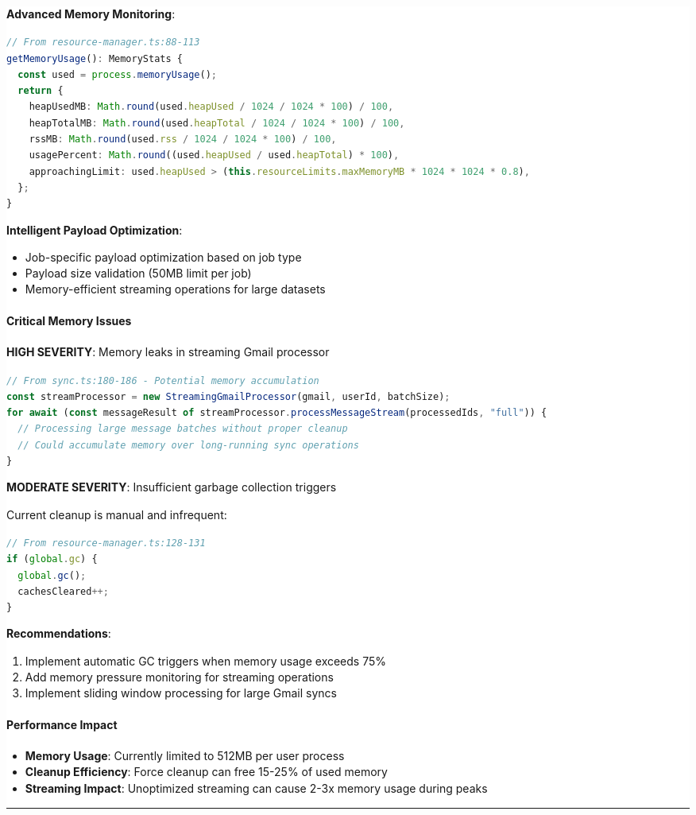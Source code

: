 **Advanced Memory Monitoring**:

```typescript
// From resource-manager.ts:88-113
getMemoryUsage(): MemoryStats {
  const used = process.memoryUsage();
  return {
    heapUsedMB: Math.round(used.heapUsed / 1024 / 1024 * 100) / 100,
    heapTotalMB: Math.round(used.heapTotal / 1024 / 1024 * 100) / 100,
    rssMB: Math.round(used.rss / 1024 / 1024 * 100) / 100,
    usagePercent: Math.round((used.heapUsed / used.heapTotal) * 100),
    approachingLimit: used.heapUsed > (this.resourceLimits.maxMemoryMB * 1024 * 1024 * 0.8),
  };
}
```

**Intelligent Payload Optimization**:

- Job-specific payload optimization based on job type
- Payload size validation (50MB limit per job)
- Memory-efficient streaming operations for large datasets

#### Critical Memory Issues

**HIGH SEVERITY**: Memory leaks in streaming Gmail processor

```typescript
// From sync.ts:180-186 - Potential memory accumulation
const streamProcessor = new StreamingGmailProcessor(gmail, userId, batchSize);
for await (const messageResult of streamProcessor.processMessageStream(processedIds, "full")) {
  // Processing large message batches without proper cleanup
  // Could accumulate memory over long-running sync operations
}
```

**MODERATE SEVERITY**: Insufficient garbage collection triggers

Current cleanup is manual and infrequent:

```typescript
// From resource-manager.ts:128-131
if (global.gc) {
  global.gc();
  cachesCleared++;
}
```

**Recommendations**:

1. Implement automatic GC triggers when memory usage exceeds 75%
2. Add memory pressure monitoring for streaming operations
3. Implement sliding window processing for large Gmail syncs

#### Performance Impact

- **Memory Usage**: Currently limited to 512MB per user process
- **Cleanup Efficiency**: Force cleanup can free 15-25% of used memory
- **Streaming Impact**: Unoptimized streaming can cause 2-3x memory usage during peaks

---